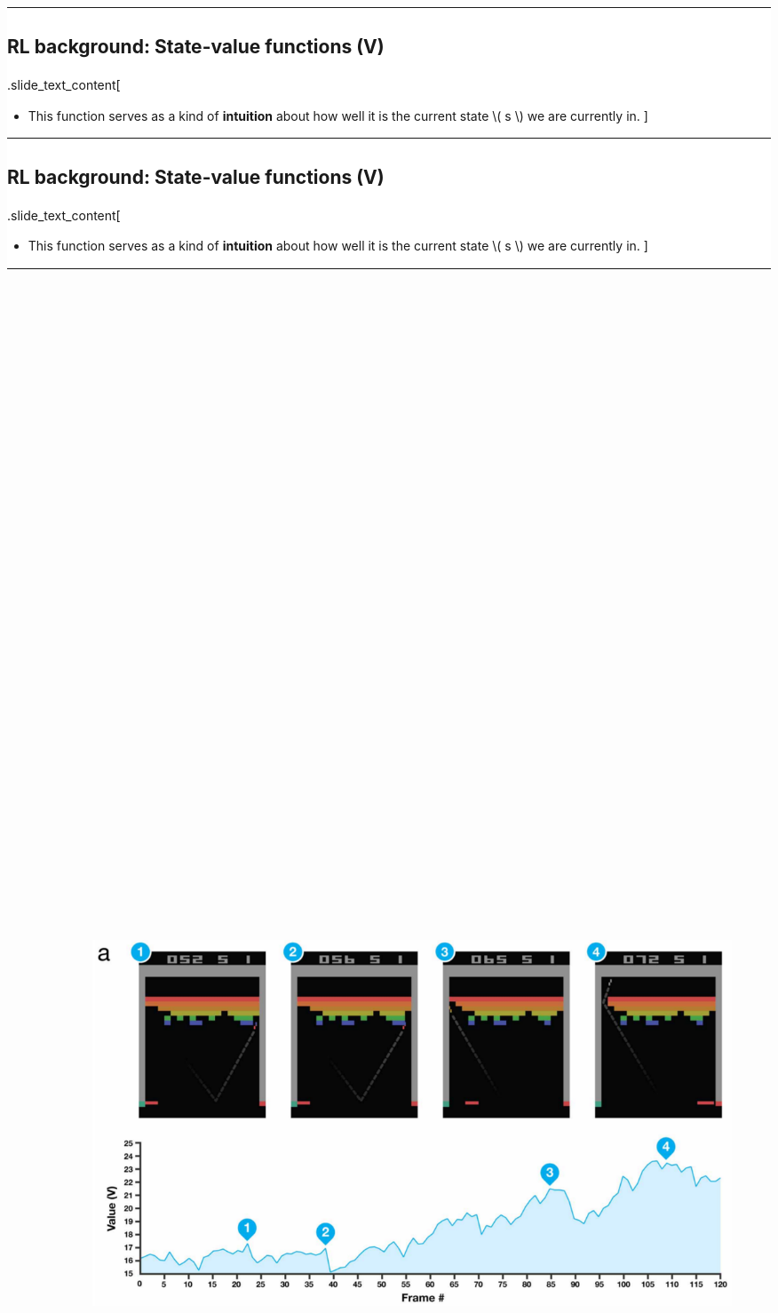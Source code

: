 <img src="imgs/img_rl_state_value_function.png" style="position: absolute; top: 65%; left: 20%;">

---

## RL background: State-value functions (V)

.slide_text_content[
*   This function serves as a kind of **intuition** about how well it is the current
    state \\( s \\) we are currently in.
]

---

## RL background: State-value functions (V)

.slide_text_content[
*   This function serves as a kind of **intuition** about how well it is the current
    state \\( s \\) we are currently in.
]

<img src="imgs/img_rl_vfunction_intuition.png" style="position: absolute; top: 38.5%; left: 12.5%; width: 75%; height: 55%">

---
